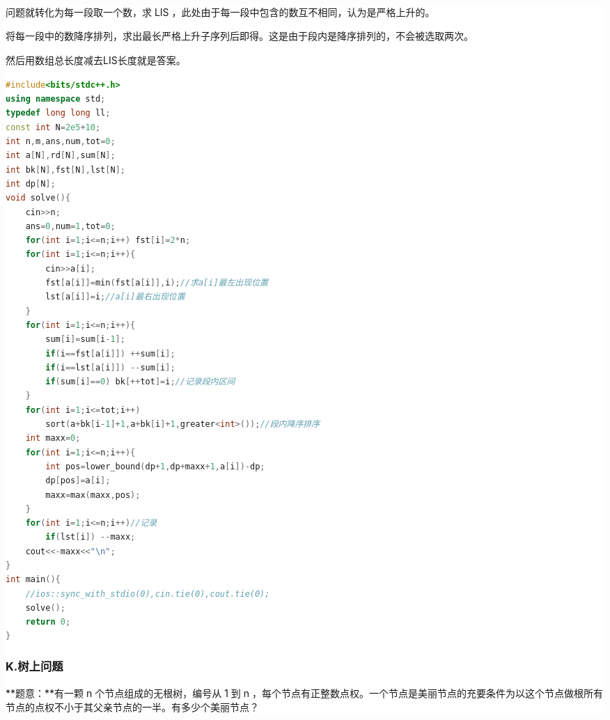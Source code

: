 问题就转化为每一段取一个数，求 LIS ，此处由于每一段中包含的数互不相同，认为是严格上升的。

将每一段中的数降序排列，求出最长严格上升子序列后即得。这是由于段内是降序排列的，不会被选取两次。

然后用数组总长度减去LIS长度就是答案。

```c++
#include<bits/stdc++.h>
using namespace std;
typedef long long ll;
const int N=2e5+10;
int n,m,ans,num,tot=0;
int a[N],rd[N],sum[N];
int bk[N],fst[N],lst[N];
int dp[N];
void solve(){
	cin>>n;
	ans=0,num=1,tot=0;
	for(int i=1;i<=n;i++) fst[i]=2*n;
	for(int i=1;i<=n;i++){
		cin>>a[i];
		fst[a[i]]=min(fst[a[i]],i);//求a[i]最左出现位置
		lst[a[i]]=i;//a[i]最右出现位置
	}
	for(int i=1;i<=n;i++){
		sum[i]=sum[i-1];
		if(i==fst[a[i]]) ++sum[i];
		if(i==lst[a[i]]) --sum[i];
		if(sum[i]==0) bk[++tot]=i;//记录段内区间
	}
	for(int i=1;i<=tot;i++)
		sort(a+bk[i-1]+1,a+bk[i]+1,greater<int>());//段内降序排序
	int maxx=0;
	for(int i=1;i<=n;i++){
		int pos=lower_bound(dp+1,dp+maxx+1,a[i])-dp;
		dp[pos]=a[i];
		maxx=max(maxx,pos);
	}
	for(int i=1;i<=n;i++)//记录
		if(lst[i]) --maxx;
	cout<<-maxx<<"\n";
}
int main(){
	//ios::sync_with_stdio(0),cin.tie(0),cout.tie(0);
	solve();
	return 0;
}
```



### K.树上问题

**题意：**有一颗 n 个节点组成的无根树，编号从 1 到 n ，每个节点有正整数点权。一个节点是美丽节点的充要条件为以这个节点做根所有节点的点权不小于其父亲节点的一半。有多少个美丽节点？
